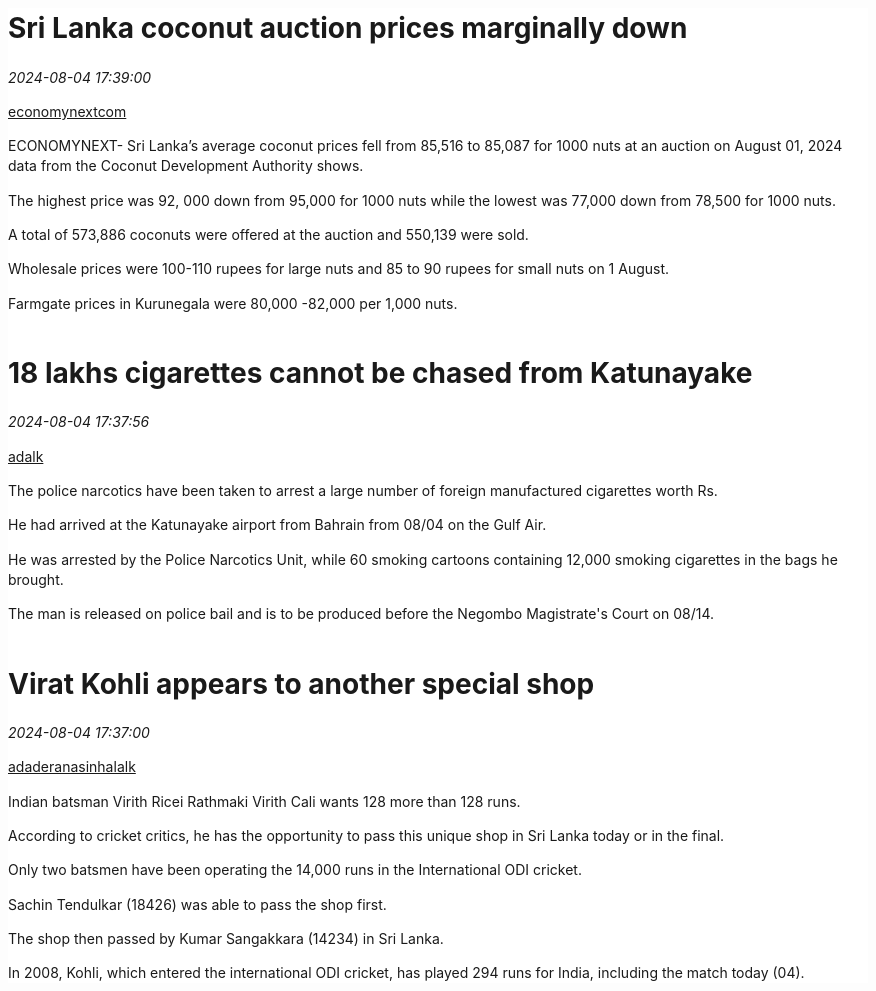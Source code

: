 

# Sri Lanka coconut auction prices marginally down

*2024-08-04 17:39:00*

[economynextcom](https://economynext.com/sri-lanka-coconut-auction-prices-marginally-down-175209/)

ECONOMYNEXT- Sri Lanka’s average coconut prices fell from 85,516 to 85,087 for 1000 nuts at an auction on August 01, 2024 data from the Coconut Development Authority shows.

The highest price was 92, 000 down from 95,000 for 1000 nuts while the lowest was 77,000 down from 78,500 for 1000 nuts.

A total of 573,886 coconuts were offered at the auction and 550,139 were sold.

Wholesale prices were 100-110 rupees for large nuts and 85 to 90 rupees for small nuts on 1 August.

Farmgate prices in Kurunegala were 80,000 -82,000 per 1,000 nuts.



# 18 lakhs cigarettes cannot be chased from Katunayake

*2024-08-04 17:37:56*

[adalk](https://www.ada.lk/breaking_news/ලක්ෂ-18ක-දුම්වැටි-කටුනායකින්-පන්නන්න-බැරිවෙයි/11-411186)

The police narcotics have been taken to arrest a large number of foreign manufactured cigarettes worth Rs.

He had arrived at the Katunayake airport from Bahrain from 08/04 on the Gulf Air.

He was arrested by the Police Narcotics Unit, while 60 smoking cartoons containing 12,000 smoking cigarettes in the bags he brought.

The man is released on police bail and is to be produced before the Negombo Magistrate's Court on 08/14.



# Virat Kohli appears to another special shop

*2024-08-04 17:37:00*

[adaderanasinhalalk](http://sinhala.adaderana.lk/news/199559)

Indian batsman Virith Ricei Rathmaki Virith Cali wants 128 more than 128 runs.

According to cricket critics, he has the opportunity to pass this unique shop in Sri Lanka today or in the final.

Only two batsmen have been operating the 14,000 runs in the International ODI cricket.

Sachin Tendulkar (18426) was able to pass the shop first.

The shop then passed by Kumar Sangakkara (14234) in Sri Lanka.

In 2008, Kohli, which entered the international ODI cricket, has played 294 runs for India, including the match today (04).
